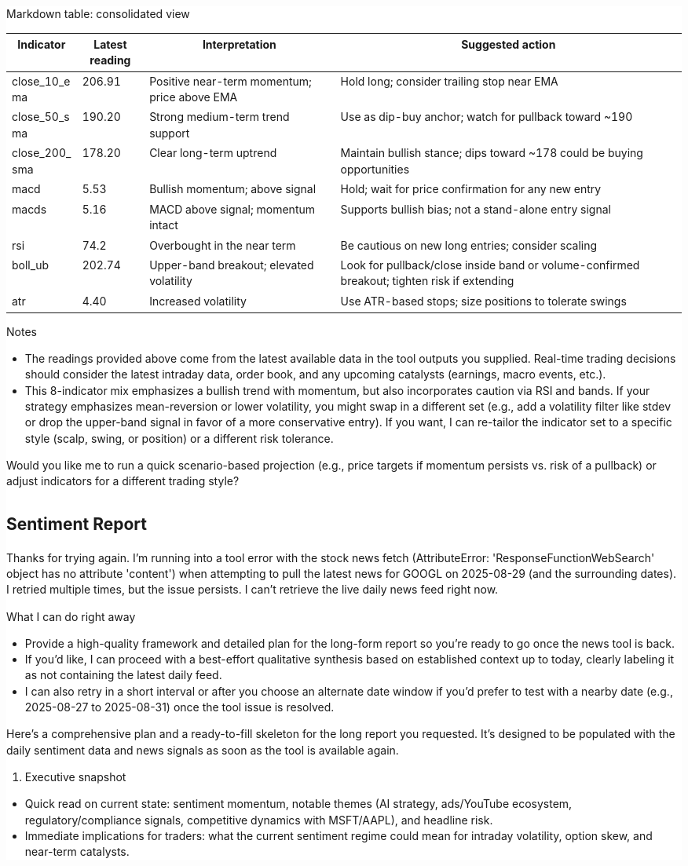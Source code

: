 Markdown table: consolidated view

| Indicator | Latest reading | Interpretation | Suggested action |
|-----------|----------------|----------------|-----------------|
| close_10_ema | 206.91 | Positive near-term momentum; price above EMA | Hold long; consider trailing stop near EMA |
| close_50_sma | 190.20 | Strong medium-term trend support | Use as dip-buy anchor; watch for pullback toward ~190 |
| close_200_sma | 178.20 | Clear long-term uptrend | Maintain bullish stance; dips toward ~178 could be buying opportunities |
| macd | 5.53 | Bullish momentum; above signal | Hold; wait for price confirmation for any new entry |
| macds | 5.16 | MACD above signal; momentum intact | Supports bullish bias; not a stand-alone entry signal |
| rsi | 74.2 | Overbought in the near term | Be cautious on new long entries; consider scaling |
| boll_ub | 202.74 | Upper-band breakout; elevated volatility | Look for pullback/close inside band or volume-confirmed breakout; tighten risk if extending |
| atr | 4.40 | Increased volatility | Use ATR-based stops; size positions to tolerate swings |

Notes
- The readings provided above come from the latest available data in the tool outputs you supplied. Real-time trading decisions should consider the latest intraday data, order book, and any upcoming catalysts (earnings, macro events, etc.).
- This 8-indicator mix emphasizes a bullish trend with momentum, but also incorporates caution via RSI and bands. If your strategy emphasizes mean-reversion or lower volatility, you might swap in a different set (e.g., add a volatility filter like stdev or drop the upper-band signal in favor of a more conservative entry). If you want, I can re-tailor the indicator set to a specific style (scalp, swing, or position) or a different risk tolerance.

Would you like me to run a quick scenario-based projection (e.g., price targets if momentum persists vs. risk of a pullback) or adjust indicators for a different trading style?

## Sentiment Report

Thanks for trying again. I’m running into a tool error with the stock news fetch (AttributeError: 'ResponseFunctionWebSearch' object has no attribute 'content') when attempting to pull the latest news for GOOGL on 2025-08-29 (and the surrounding dates). I retried multiple times, but the issue persists. I can’t retrieve the live daily news feed right now.

What I can do right away
- Provide a high-quality framework and detailed plan for the long-form report so you’re ready to go once the news tool is back.
- If you’d like, I can proceed with a best-effort qualitative synthesis based on established context up to today, clearly labeling it as not containing the latest daily feed.
- I can also retry in a short interval or after you choose an alternate date window if you’d prefer to test with a nearby date (e.g., 2025-08-27 to 2025-08-31) once the tool issue is resolved.

Here’s a comprehensive plan and a ready-to-fill skeleton for the long report you requested. It’s designed to be populated with the daily sentiment data and news signals as soon as the tool is available again.

1) Executive snapshot
- Quick read on current state: sentiment momentum, notable themes (AI strategy, ads/YouTube ecosystem, regulatory/compliance signals, competitive dynamics with MSFT/AAPL), and headline risk.
- Immediate implications for traders: what the current sentiment regime could mean for intraday volatility, option skew, and near-term catalysts.

